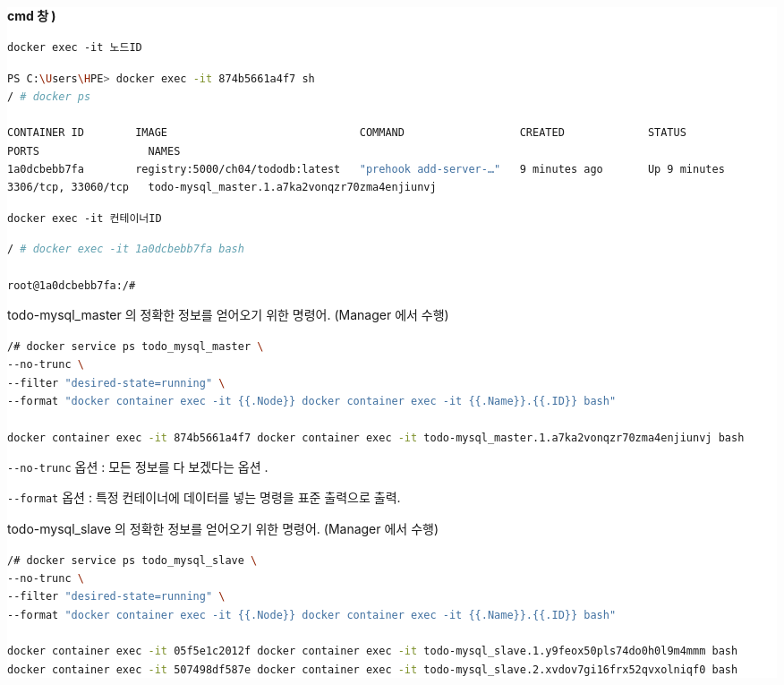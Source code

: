 

**cmd 창 )**

`docker exec -it 노드ID ` 

```bash
PS C:\Users\HPE> docker exec -it 874b5661a4f7 sh
/ # docker ps

CONTAINER ID        IMAGE                              COMMAND                  CREATED             STATUS              PORTS                 NAMES
1a0dcbebb7fa        registry:5000/ch04/tododb:latest   "prehook add-server-…"   9 minutes ago       Up 9 minutes        3306/tcp, 33060/tcp   todo-mysql_master.1.a7ka2vonqzr70zma4enjiunvj
```



`docker exec -it 컨테이너ID` 

```bash
/ # docker exec -it 1a0dcbebb7fa bash

root@1a0dcbebb7fa:/#
```





todo-mysql_master 의 정확한 정보를 얻어오기 위한 명령어. (Manager 에서 수행)

```bash
/# docker service ps todo_mysql_master \
--no-trunc \
--filter "desired-state=running" \
--format "docker container exec -it {{.Node}} docker container exec -it {{.Name}}.{{.ID}} bash"

docker container exec -it 874b5661a4f7 docker container exec -it todo-mysql_master.1.a7ka2vonqzr70zma4enjiunvj bash
```

`--no-trunc` 옵션 : 모든 정보를 다 보겠다는 옵션 .

`--format` 옵션 : 특정 컨테이너에 데이터를 넣는 명령을 표준 출력으로 출력. 



todo-mysql_slave 의 정확한 정보를 얻어오기 위한 명령어. (Manager 에서 수행)

```bash
/# docker service ps todo_mysql_slave \
--no-trunc \
--filter "desired-state=running" \
--format "docker container exec -it {{.Node}} docker container exec -it {{.Name}}.{{.ID}} bash"

docker container exec -it 05f5e1c2012f docker container exec -it todo-mysql_slave.1.y9feox50pls74do0h0l9m4mmm bash
docker container exec -it 507498df587e docker container exec -it todo-mysql_slave.2.xvdov7gi16frx52qvxolniqf0 bash
```
